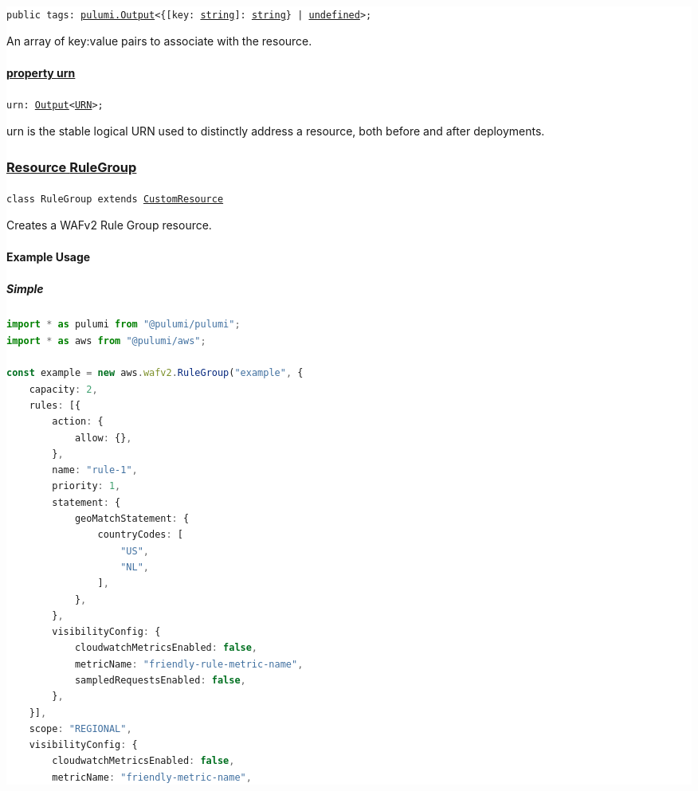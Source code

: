 <pre class="highlight"><code><span class='kd'>public </span>tags: <a href='/docs/reference/pkg/nodejs/pulumi/pulumi/#Output'>pulumi.Output</a>&lt;{[key: <span class='kd'><a href='https://developer.mozilla.org/en-US/docs/Web/JavaScript/Reference/Global_Objects/String'>string</a></span>]: <span class='kd'><a href='https://developer.mozilla.org/en-US/docs/Web/JavaScript/Reference/Global_Objects/String'>string</a></span>} | <span class='kd'><a href='https://developer.mozilla.org/en-US/docs/Web/JavaScript/Reference/Global_Objects/undefined'>undefined</a></span>&gt;;</code></pre>

An array of key:value pairs to associate with the resource.

<h4 class="pdoc-member-header" id="RegexPatternSet-urn">
<a class="pdoc-child-name" href="https://github.com/pulumi/pulumi-aws/blob/9558abc0d823a6881528ac78b8908fb1ea24cffc/sdk/nodejs/wafv2/regexPatternSet.ts#L37">property <b>urn</b></a>
</h4>

<pre class="highlight"><code><span class='kd'></span>urn: <a href='/docs/reference/pkg/nodejs/pulumi/pulumi/#Output'>Output</a>&lt;<a href='/docs/reference/pkg/nodejs/pulumi/pulumi/#URN'>URN</a>&gt;;</code></pre>

urn is the stable logical URN used to distinctly address a resource, both before and after
deployments.

<h3 class="pdoc-module-header" id="RuleGroup" data-link-title="RuleGroup">
    <a href="https://github.com/pulumi/pulumi-aws/blob/9558abc0d823a6881528ac78b8908fb1ea24cffc/sdk/nodejs/wafv2/ruleGroup.ts#L248">
        Resource <strong>RuleGroup</strong>
    </a>
</h3>

<pre class="highlight"><code><span class='kr'>class</span> <span class='nx'>RuleGroup</span> <span class='kr'>extends</span> <a href='/docs/reference/pkg/nodejs/pulumi/pulumi/#CustomResource'>CustomResource</a></code></pre>

Creates a WAFv2 Rule Group resource.

#### Example Usage
##### Simple

```typescript
import * as pulumi from "@pulumi/pulumi";
import * as aws from "@pulumi/aws";

const example = new aws.wafv2.RuleGroup("example", {
    capacity: 2,
    rules: [{
        action: {
            allow: {},
        },
        name: "rule-1",
        priority: 1,
        statement: {
            geoMatchStatement: {
                countryCodes: [
                    "US",
                    "NL",
                ],
            },
        },
        visibilityConfig: {
            cloudwatchMetricsEnabled: false,
            metricName: "friendly-rule-metric-name",
            sampledRequestsEnabled: false,
        },
    }],
    scope: "REGIONAL",
    visibilityConfig: {
        cloudwatchMetricsEnabled: false,
        metricName: "friendly-metric-name",
```

[1]: https://docs.aws.amazon.com/waf/latest/APIReference/API_AssociateWebACL.html
[2]: https://www.terraform.io/docs/providers/aws/r/cloudfront_distribution.html#web_acl_id